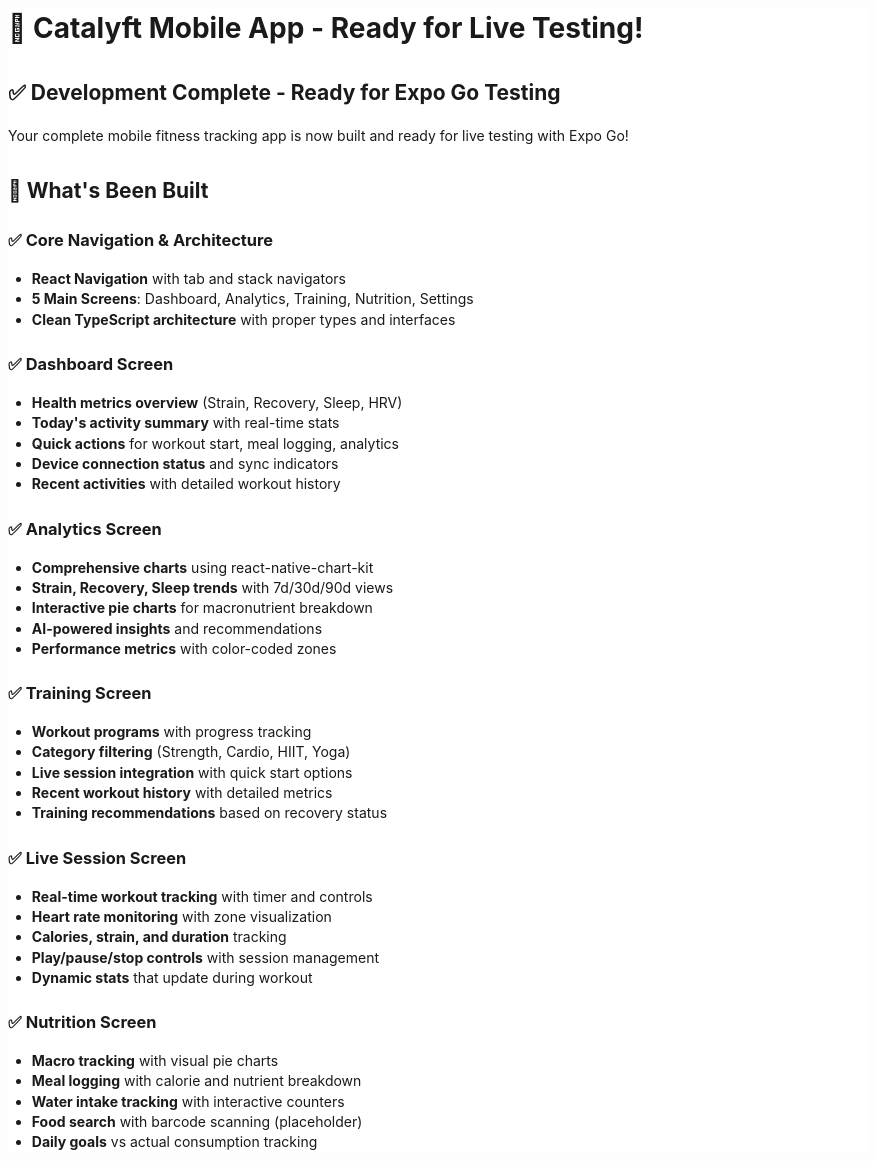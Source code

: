# 🚀 Catalyft Mobile App - Ready for Live Testing!

## ✅ Development Complete - Ready for Expo Go Testing

Your complete mobile fitness tracking app is now built and ready for live testing with Expo Go! 

## 🎯 What's Been Built

### ✅ **Core Navigation & Architecture**
- **React Navigation** with tab and stack navigators
- **5 Main Screens**: Dashboard, Analytics, Training, Nutrition, Settings
- **Clean TypeScript architecture** with proper types and interfaces

### ✅ **Dashboard Screen** 
- **Health metrics overview** (Strain, Recovery, Sleep, HRV)
- **Today's activity summary** with real-time stats
- **Quick actions** for workout start, meal logging, analytics
- **Device connection status** and sync indicators
- **Recent activities** with detailed workout history

### ✅ **Analytics Screen**
- **Comprehensive charts** using react-native-chart-kit
- **Strain, Recovery, Sleep trends** with 7d/30d/90d views  
- **Interactive pie charts** for macronutrient breakdown
- **AI-powered insights** and recommendations
- **Performance metrics** with color-coded zones

### ✅ **Training Screen**
- **Workout programs** with progress tracking
- **Category filtering** (Strength, Cardio, HIIT, Yoga)
- **Live session integration** with quick start options
- **Recent workout history** with detailed metrics
- **Training recommendations** based on recovery status

### ✅ **Live Session Screen** 
- **Real-time workout tracking** with timer and controls
- **Heart rate monitoring** with zone visualization
- **Calories, strain, and duration** tracking
- **Play/pause/stop controls** with session management
- **Dynamic stats** that update during workout

### ✅ **Nutrition Screen**
- **Macro tracking** with visual pie charts
- **Meal logging** with calorie and nutrient breakdown
- **Water intake tracking** with interactive counters
- **Food search** with barcode scanning (placeholder)
- **Daily goals** vs actual consumption tracking
